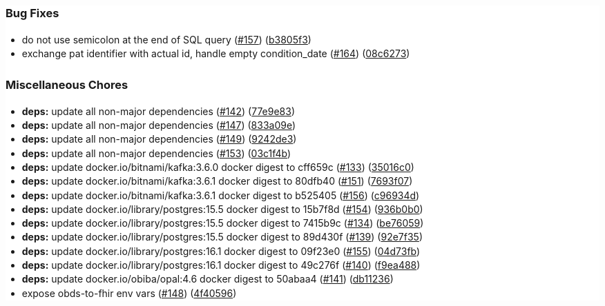 
### Bug Fixes

* do not use semicolon at the end of SQL query ([#157](https://github.com/bzkf/diz-in-a-box/issues/157)) ([b3805f3](https://github.com/bzkf/diz-in-a-box/commit/b3805f393e39bd8655653ad290cfee050b5f0b89))
* exchange pat identifier with actual id, handle empty condition_date ([#164](https://github.com/bzkf/diz-in-a-box/issues/164)) ([08c6273](https://github.com/bzkf/diz-in-a-box/commit/08c6273c49f67d3e820709c878fd1f95f3926f4d))


### Miscellaneous Chores

* **deps:** update all non-major dependencies ([#142](https://github.com/bzkf/diz-in-a-box/issues/142)) ([77e9e83](https://github.com/bzkf/diz-in-a-box/commit/77e9e83d2a8d4a591db3baf04ba4c3b74fcdf2d2))
* **deps:** update all non-major dependencies ([#147](https://github.com/bzkf/diz-in-a-box/issues/147)) ([833a09e](https://github.com/bzkf/diz-in-a-box/commit/833a09e568ce07d9776bf5dff02cc42fae9670e7))
* **deps:** update all non-major dependencies ([#149](https://github.com/bzkf/diz-in-a-box/issues/149)) ([9242de3](https://github.com/bzkf/diz-in-a-box/commit/9242de3b0bde58d30fc112bedf82ced1d2337248))
* **deps:** update all non-major dependencies ([#153](https://github.com/bzkf/diz-in-a-box/issues/153)) ([03c1f4b](https://github.com/bzkf/diz-in-a-box/commit/03c1f4bb9839e181b86c2b7712f4f0b806f73697))
* **deps:** update docker.io/bitnami/kafka:3.6.0 docker digest to cff659c ([#133](https://github.com/bzkf/diz-in-a-box/issues/133)) ([35016c0](https://github.com/bzkf/diz-in-a-box/commit/35016c06fa52746aa38abdab0fde74e484fd0edd))
* **deps:** update docker.io/bitnami/kafka:3.6.1 docker digest to 80dfb40 ([#151](https://github.com/bzkf/diz-in-a-box/issues/151)) ([7693f07](https://github.com/bzkf/diz-in-a-box/commit/7693f07e4e89c648f9bbcb7e0977f93b576d6591))
* **deps:** update docker.io/bitnami/kafka:3.6.1 docker digest to b525405 ([#156](https://github.com/bzkf/diz-in-a-box/issues/156)) ([c96934d](https://github.com/bzkf/diz-in-a-box/commit/c96934dfee6ae02ae95a4c9af8647baf24bc6ab5))
* **deps:** update docker.io/library/postgres:15.5 docker digest to 15b7f8d ([#154](https://github.com/bzkf/diz-in-a-box/issues/154)) ([936b0b0](https://github.com/bzkf/diz-in-a-box/commit/936b0b0cdc0256e8dfc57b0c0dfd5d38413d83cc))
* **deps:** update docker.io/library/postgres:15.5 docker digest to 7415b9c ([#134](https://github.com/bzkf/diz-in-a-box/issues/134)) ([be76059](https://github.com/bzkf/diz-in-a-box/commit/be760591d6e608e5a2b1efbf637202b46ddd906a))
* **deps:** update docker.io/library/postgres:15.5 docker digest to 89d430f ([#139](https://github.com/bzkf/diz-in-a-box/issues/139)) ([92e7f35](https://github.com/bzkf/diz-in-a-box/commit/92e7f35faa732bc0305b9336d0ff983f3c2f5bfb))
* **deps:** update docker.io/library/postgres:16.1 docker digest to 09f23e0 ([#155](https://github.com/bzkf/diz-in-a-box/issues/155)) ([04d73fb](https://github.com/bzkf/diz-in-a-box/commit/04d73fb6a6fdbdeb4f4c1e9fa0580ef5442877e5))
* **deps:** update docker.io/library/postgres:16.1 docker digest to 49c276f ([#140](https://github.com/bzkf/diz-in-a-box/issues/140)) ([f9ea488](https://github.com/bzkf/diz-in-a-box/commit/f9ea488c9f82ce3968ba909196300698ee6e51a1))
* **deps:** update docker.io/obiba/opal:4.6 docker digest to 50abaa4 ([#141](https://github.com/bzkf/diz-in-a-box/issues/141)) ([db11236](https://github.com/bzkf/diz-in-a-box/commit/db1123648da2cd928c5e9b7637d4b35f2308a88d))
* expose obds-to-fhir env vars ([#148](https://github.com/bzkf/diz-in-a-box/issues/148)) ([4f40596](https://github.com/bzkf/diz-in-a-box/commit/4f40596ee92823efa2358d907151b55e4b49d583))
